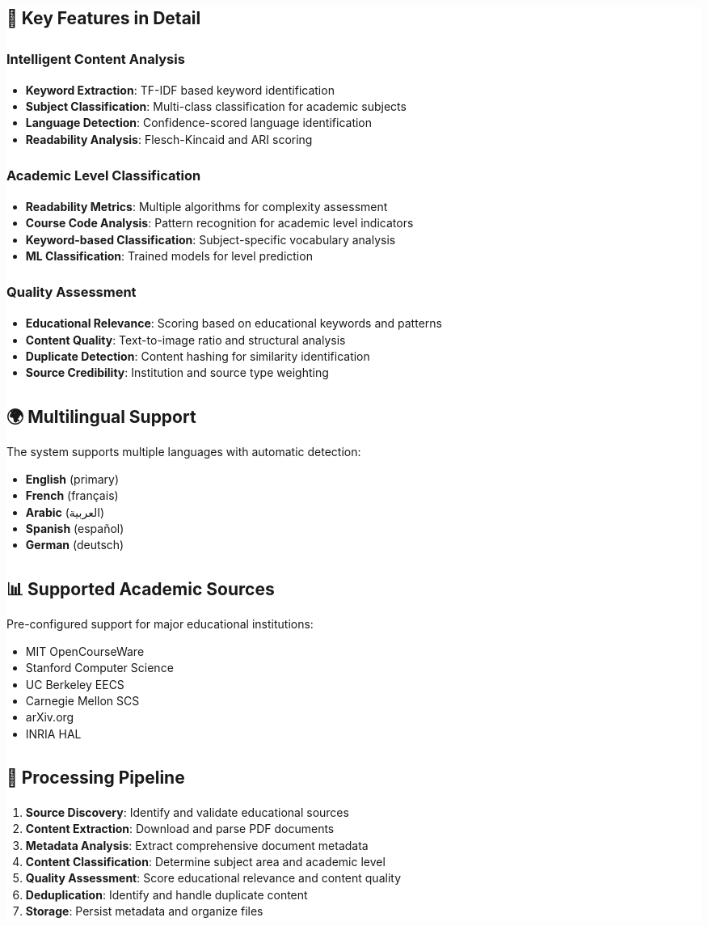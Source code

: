 ## 🎯 Key Features in Detail

### Intelligent Content Analysis

- **Keyword Extraction**: TF-IDF based keyword identification
- **Subject Classification**: Multi-class classification for academic subjects
- **Language Detection**: Confidence-scored language identification
- **Readability Analysis**: Flesch-Kincaid and ARI scoring

### Academic Level Classification

- **Readability Metrics**: Multiple algorithms for complexity assessment
- **Course Code Analysis**: Pattern recognition for academic level indicators
- **Keyword-based Classification**: Subject-specific vocabulary analysis
- **ML Classification**: Trained models for level prediction

### Quality Assessment

- **Educational Relevance**: Scoring based on educational keywords and patterns
- **Content Quality**: Text-to-image ratio and structural analysis
- **Duplicate Detection**: Content hashing for similarity identification
- **Source Credibility**: Institution and source type weighting

## 🌍 Multilingual Support

The system supports multiple languages with automatic detection:

- **English** (primary)
- **French** (français)
- **Arabic** (العربية)
- **Spanish** (español)
- **German** (deutsch)

## 📊 Supported Academic Sources

Pre-configured support for major educational institutions:

- MIT OpenCourseWare
- Stanford Computer Science
- UC Berkeley EECS
- Carnegie Mellon SCS
- arXiv.org
- INRIA HAL

## 🔄 Processing Pipeline

1. **Source Discovery**: Identify and validate educational sources
2. **Content Extraction**: Download and parse PDF documents
3. **Metadata Analysis**: Extract comprehensive document metadata
4. **Content Classification**: Determine subject area and academic level
5. **Quality Assessment**: Score educational relevance and content quality
6. **Deduplication**: Identify and handle duplicate content
7. **Storage**: Persist metadata and organize files
